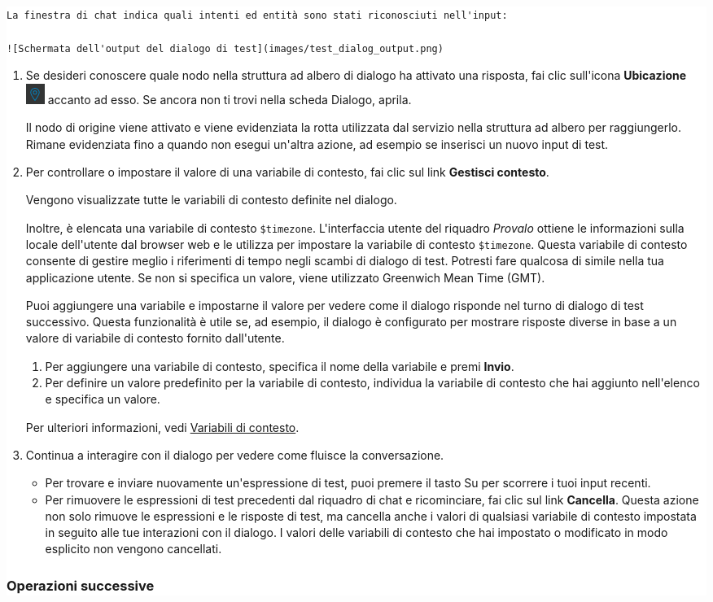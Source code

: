     La finestra di chat indica quali intenti ed entità sono stati riconosciuti nell'input:

    ![Schermata dell'output del dialogo di test](images/test_dialog_output.png)
1.  Se desideri conoscere quale nodo nella struttura ad albero di dialogo ha attivato una risposta, fai clic sull'icona **Ubicazione** ![Ubicazione](images/location.png) accanto ad esso. Se ancora non ti trovi nella scheda Dialogo, aprila.

    Il nodo di origine viene attivato e viene evidenziata la rotta utilizzata dal servizio nella struttura ad albero per raggiungerlo. Rimane evidenziata fino a quando non esegui un'altra azione, ad esempio se inserisci un nuovo input di test.
1.  Per controllare o impostare il valore di una variabile di contesto, fai clic sul link **Gestisci contesto**.

    Vengono visualizzate tutte le variabili di contesto definite nel dialogo.

    Inoltre, è elencata una variabile di contesto `$timezone`. L'interfaccia utente del riquadro *Provalo* ottiene le informazioni sulla locale dell'utente dal browser web e le utilizza per impostare la variabile di contesto `$timezone`. Questa variabile di contesto consente di gestire meglio i riferimenti di tempo negli scambi di dialogo di test. Potresti fare qualcosa di simile nella tua applicazione utente. Se non si specifica un valore, viene utilizzato Greenwich Mean Time (GMT).

    Puoi aggiungere una variabile e impostarne il valore per vedere come il dialogo risponde nel turno di dialogo di test successivo. Questa funzionalità è utile se, ad esempio, il dialogo è configurato per mostrare risposte diverse in base a un valore di variabile di contesto fornito dall'utente.

    1.  Per aggiungere una variabile di contesto, specifica il nome della variabile e premi **Invio**.
    1.  Per definire un valore predefinito per la variabile di contesto, individua la variabile di contesto che hai aggiunto nell'elenco e specifica un valore.

    Per ulteriori informazioni, vedi [Variabili di contesto](dialog-runtime.html#context).

1.  Continua a interagire con il dialogo per vedere come fluisce la conversazione.
    - Per trovare e inviare nuovamente un'espressione di test, puoi premere il tasto Su per scorrere i tuoi input recenti.
    - Per rimuovere le espressioni di test precedenti dal riquadro di chat e ricominciare, fai clic sul link **Cancella**. Questa azione non solo rimuove le espressioni e le risposte di test, ma cancella anche i valori di qualsiasi variabile di contesto impostata in seguito alle tue interazioni con il dialogo. I valori delle variabili di contesto che hai impostato o modificato in modo esplicito non vengono cancellati.

### Operazioni successive
